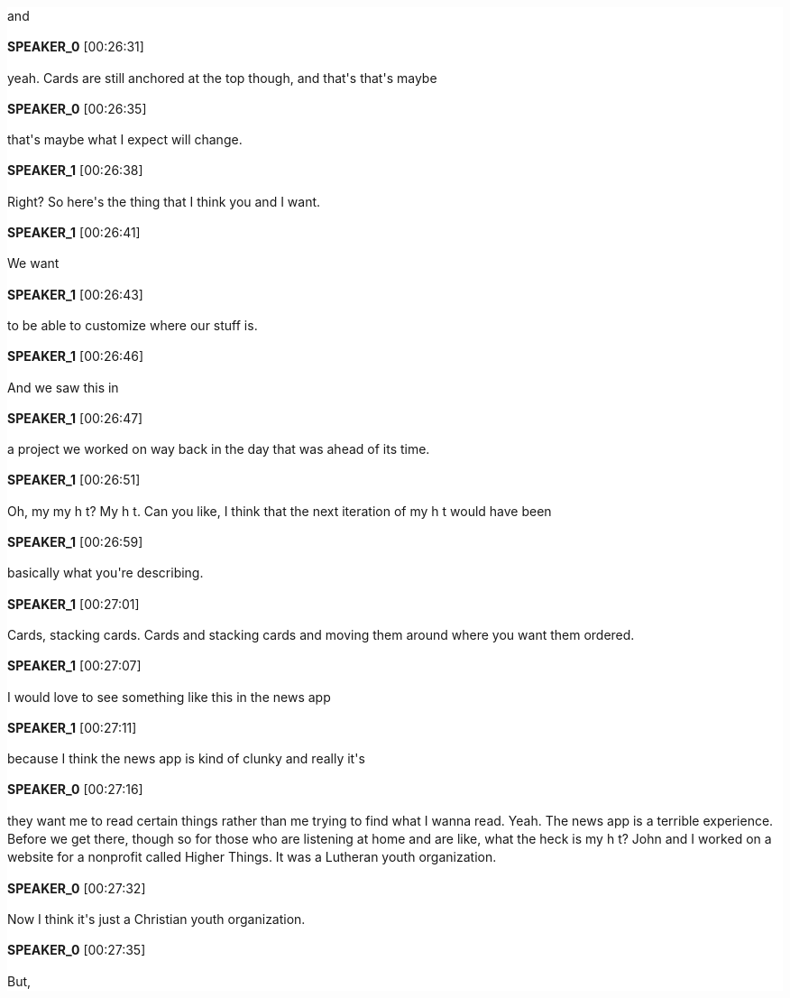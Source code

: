and

**SPEAKER_0** [00:26:31]

yeah. Cards are still anchored at the top though, and that's that's maybe

**SPEAKER_0** [00:26:35]

that's maybe what I expect will change.

**SPEAKER_1** [00:26:38]

Right? So here's the thing that I think you and I want.

**SPEAKER_1** [00:26:41]

We want

**SPEAKER_1** [00:26:43]

to be able to customize where our stuff is.

**SPEAKER_1** [00:26:46]

And we saw this in

**SPEAKER_1** [00:26:47]

a project we worked on way back in the day that was ahead of its time.

**SPEAKER_1** [00:26:51]

Oh, my my h t? My h t. Can you like, I think that the next iteration of my h t would have been

**SPEAKER_1** [00:26:59]

basically what you're describing.

**SPEAKER_1** [00:27:01]

Cards, stacking cards. Cards and stacking cards and moving them around where you want them ordered.

**SPEAKER_1** [00:27:07]

I would love to see something like this in the news app

**SPEAKER_1** [00:27:11]

because I think the news app is kind of clunky and really it's

**SPEAKER_0** [00:27:16]

they want me to read certain things rather than me trying to find what I wanna read. Yeah. The news app is a terrible experience. Before we get there, though so for those who are listening at home and are like, what the heck is my h t? John and I worked on a website for a nonprofit called Higher Things. It was a Lutheran youth organization.

**SPEAKER_0** [00:27:32]

Now I think it's just a Christian youth organization.

**SPEAKER_0** [00:27:35]

But,
